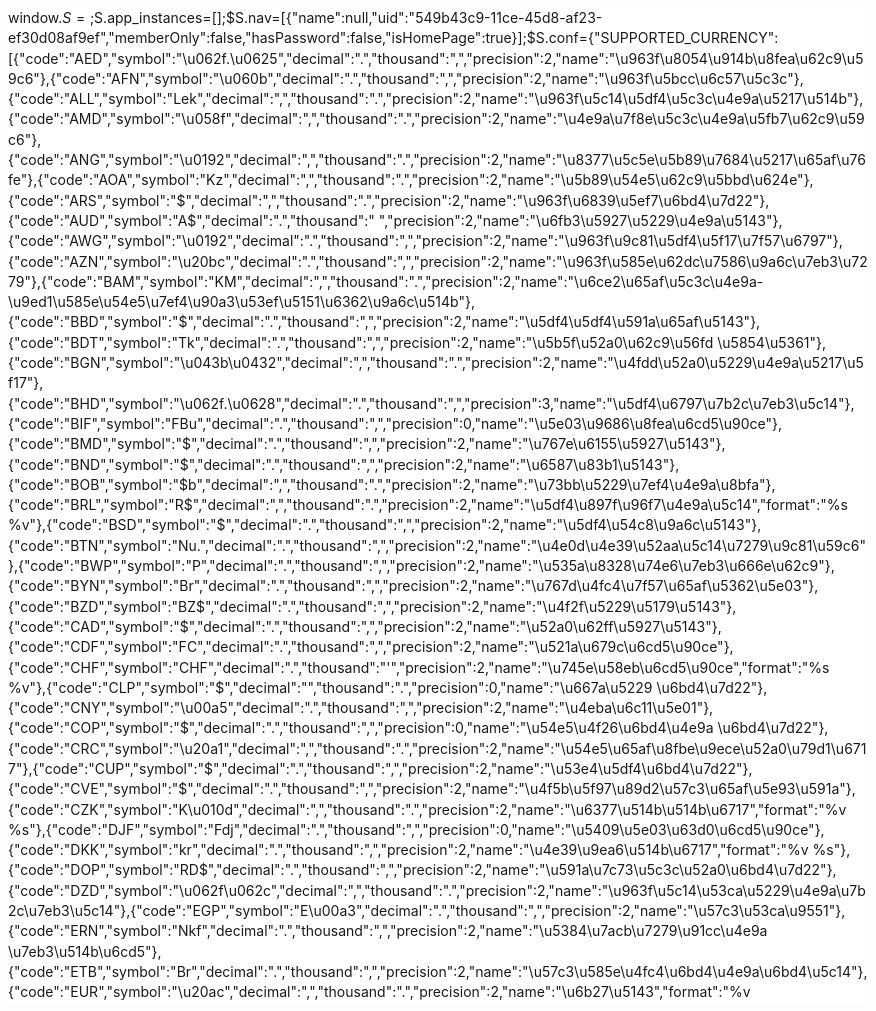 window.$S={};$S.app_instances=[];$S.nav=[{"name":null,"uid":"549b43c9-11ce-45d8-af23-ef30d08af9ef","memberOnly":false,"hasPassword":false,"isHomePage":true}];$S.conf={"SUPPORTED_CURRENCY":[{"code":"AED","symbol":"\u062f.\u0625","decimal":".","thousand":",","precision":2,"name":"\u963f\u8054\u914b\u8fea\u62c9\u59c6"},{"code":"AFN","symbol":"\u060b","decimal":".","thousand":",","precision":2,"name":"\u963f\u5bcc\u6c57\u5c3c"},{"code":"ALL","symbol":"Lek","decimal":",","thousand":".","precision":2,"name":"\u963f\u5c14\u5df4\u5c3c\u4e9a\u5217\u514b"},{"code":"AMD","symbol":"\u058f","decimal":",","thousand":".","precision":2,"name":"\u4e9a\u7f8e\u5c3c\u4e9a\u5fb7\u62c9\u59c6"},{"code":"ANG","symbol":"\u0192","decimal":",","thousand":".","precision":2,"name":"\u8377\u5c5e\u5b89\u7684\u5217\u65af\u76fe"},{"code":"AOA","symbol":"Kz","decimal":",","thousand":".","precision":2,"name":"\u5b89\u54e5\u62c9\u5bbd\u624e"},{"code":"ARS","symbol":"$","decimal":",","thousand":".","precision":2,"name":"\u963f\u6839\u5ef7\u6bd4\u7d22"},{"code":"AUD","symbol":"A$","decimal":".","thousand":" ","precision":2,"name":"\u6fb3\u5927\u5229\u4e9a\u5143"},{"code":"AWG","symbol":"\u0192","decimal":".","thousand":",","precision":2,"name":"\u963f\u9c81\u5df4\u5f17\u7f57\u6797"},{"code":"AZN","symbol":"\u20bc","decimal":".","thousand":",","precision":2,"name":"\u963f\u585e\u62dc\u7586\u9a6c\u7eb3\u7279"},{"code":"BAM","symbol":"KM","decimal":",","thousand":".","precision":2,"name":"\u6ce2\u65af\u5c3c\u4e9a-\u9ed1\u585e\u54e5\u7ef4\u90a3\u53ef\u5151\u6362\u9a6c\u514b"},{"code":"BBD","symbol":"$","decimal":".","thousand":",","precision":2,"name":"\u5df4\u5df4\u591a\u65af\u5143"},{"code":"BDT","symbol":"Tk","decimal":".","thousand":",","precision":2,"name":"\u5b5f\u52a0\u62c9\u56fd \u5854\u5361"},{"code":"BGN","symbol":"\u043b\u0432","decimal":",","thousand":".","precision":2,"name":"\u4fdd\u52a0\u5229\u4e9a\u5217\u5f17"},{"code":"BHD","symbol":"\u062f.\u0628","decimal":".","thousand":",","precision":3,"name":"\u5df4\u6797\u7b2c\u7eb3\u5c14"},{"code":"BIF","symbol":"FBu","decimal":".","thousand":",","precision":0,"name":"\u5e03\u9686\u8fea\u6cd5\u90ce"},{"code":"BMD","symbol":"$","decimal":".","thousand":",","precision":2,"name":"\u767e\u6155\u5927\u5143"},{"code":"BND","symbol":"$","decimal":".","thousand":",","precision":2,"name":"\u6587\u83b1\u5143"},{"code":"BOB","symbol":"$b","decimal":",","thousand":".","precision":2,"name":"\u73bb\u5229\u7ef4\u4e9a\u8bfa"},{"code":"BRL","symbol":"R$","decimal":",","thousand":".","precision":2,"name":"\u5df4\u897f\u96f7\u4e9a\u5c14","format":"%s %v"},{"code":"BSD","symbol":"$","decimal":".","thousand":",","precision":2,"name":"\u5df4\u54c8\u9a6c\u5143"},{"code":"BTN","symbol":"Nu.","decimal":".","thousand":",","precision":2,"name":"\u4e0d\u4e39\u52aa\u5c14\u7279\u9c81\u59c6"},{"code":"BWP","symbol":"P","decimal":".","thousand":",","precision":2,"name":"\u535a\u8328\u74e6\u7eb3\u666e\u62c9"},{"code":"BYN","symbol":"Br","decimal":".","thousand":",","precision":2,"name":"\u767d\u4fc4\u7f57\u65af\u5362\u5e03"},{"code":"BZD","symbol":"BZ$","decimal":".","thousand":",","precision":2,"name":"\u4f2f\u5229\u5179\u5143"},{"code":"CAD","symbol":"$","decimal":".","thousand":",","precision":2,"name":"\u52a0\u62ff\u5927\u5143"},{"code":"CDF","symbol":"FC","decimal":".","thousand":",","precision":2,"name":"\u521a\u679c\u6cd5\u90ce"},{"code":"CHF","symbol":"CHF","decimal":".","thousand":"'","precision":2,"name":"\u745e\u58eb\u6cd5\u90ce","format":"%s %v"},{"code":"CLP","symbol":"$","decimal":"","thousand":".","precision":0,"name":"\u667a\u5229 \u6bd4\u7d22"},{"code":"CNY","symbol":"\u00a5","decimal":".","thousand":",","precision":2,"name":"\u4eba\u6c11\u5e01"},{"code":"COP","symbol":"$","decimal":".","thousand":",","precision":0,"name":"\u54e5\u4f26\u6bd4\u4e9a \u6bd4\u7d22"},{"code":"CRC","symbol":"\u20a1","decimal":",","thousand":".","precision":2,"name":"\u54e5\u65af\u8fbe\u9ece\u52a0\u79d1\u6717"},{"code":"CUP","symbol":"$","decimal":".","thousand":",","precision":2,"name":"\u53e4\u5df4\u6bd4\u7d22"},{"code":"CVE","symbol":"$","decimal":".","thousand":",","precision":2,"name":"\u4f5b\u5f97\u89d2\u57c3\u65af\u5e93\u591a"},{"code":"CZK","symbol":"K\u010d","decimal":",","thousand":".","precision":2,"name":"\u6377\u514b\u514b\u6717","format":"%v %s"},{"code":"DJF","symbol":"Fdj","decimal":".","thousand":",","precision":0,"name":"\u5409\u5e03\u63d0\u6cd5\u90ce"},{"code":"DKK","symbol":"kr","decimal":".","thousand":",","precision":2,"name":"\u4e39\u9ea6\u514b\u6717","format":"%v %s"},{"code":"DOP","symbol":"RD$","decimal":".","thousand":",","precision":2,"name":"\u591a\u7c73\u5c3c\u52a0\u6bd4\u7d22"},{"code":"DZD","symbol":"\u062f\u062c","decimal":",","thousand":".","precision":2,"name":"\u963f\u5c14\u53ca\u5229\u4e9a\u7b2c\u7eb3\u5c14"},{"code":"EGP","symbol":"E\u00a3","decimal":".","thousand":",","precision":2,"name":"\u57c3\u53ca\u9551"},{"code":"ERN","symbol":"Nkf","decimal":".","thousand":",","precision":2,"name":"\u5384\u7acb\u7279\u91cc\u4e9a \u7eb3\u514b\u6cd5"},{"code":"ETB","symbol":"Br","decimal":".","thousand":",","precision":2,"name":"\u57c3\u585e\u4fc4\u6bd4\u4e9a\u6bd4\u5c14"},{"code":"EUR","symbol":"\u20ac","decimal":",","thousand":".","precision":2,"name":"\u6b27\u5143","format":"%v